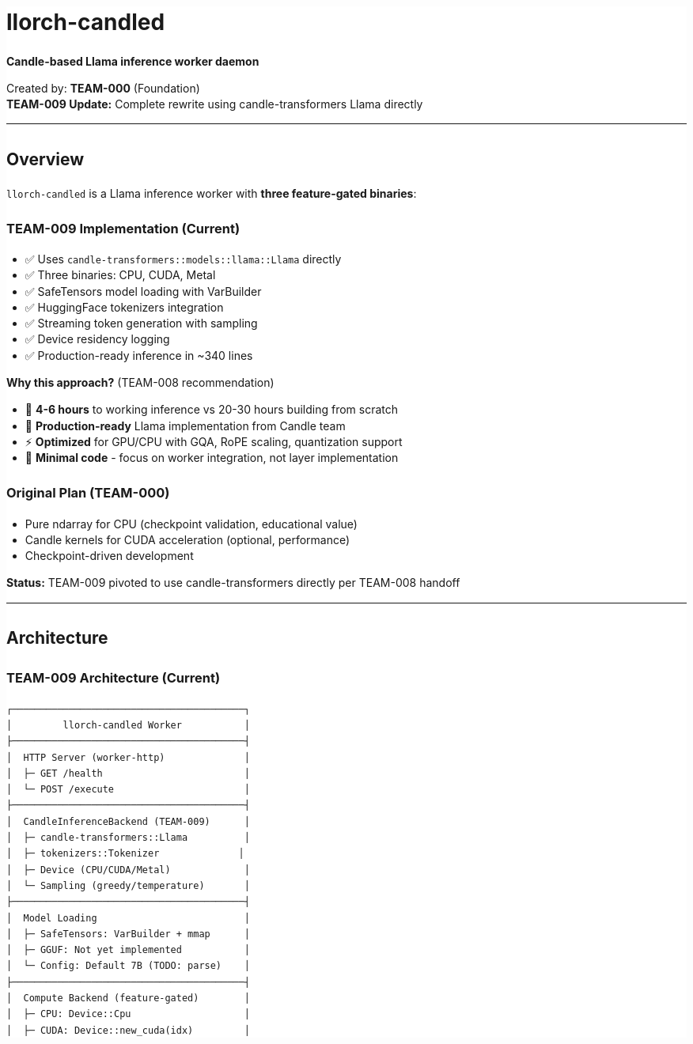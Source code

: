 # llorch-candled

**Candle-based Llama inference worker daemon**

Created by: **TEAM-000** (Foundation)  
**TEAM-009 Update:** Complete rewrite using candle-transformers Llama directly

---

## Overview

`llorch-candled` is a Llama inference worker with **three feature-gated binaries**:

### TEAM-009 Implementation (Current)
- ✅ Uses `candle-transformers::models::llama::Llama` directly
- ✅ Three binaries: CPU, CUDA, Metal
- ✅ SafeTensors model loading with VarBuilder
- ✅ HuggingFace tokenizers integration
- ✅ Streaming token generation with sampling
- ✅ Device residency logging
- ✅ Production-ready inference in ~340 lines

**Why this approach?** (TEAM-008 recommendation)
- 🚀 **4-6 hours** to working inference vs 20-30 hours building from scratch
- 🎯 **Production-ready** Llama implementation from Candle team
- ⚡ **Optimized** for GPU/CPU with GQA, RoPE scaling, quantization support
- 🔧 **Minimal code** - focus on worker integration, not layer implementation

### Original Plan (TEAM-000)
- Pure ndarray for CPU (checkpoint validation, educational value)
- Candle kernels for CUDA acceleration (optional, performance)
- Checkpoint-driven development

**Status:** TEAM-009 pivoted to use candle-transformers directly per TEAM-008 handoff

---

## Architecture

### TEAM-009 Architecture (Current)

```
┌─────────────────────────────────────────┐
│         llorch-candled Worker           │
├─────────────────────────────────────────┤
│  HTTP Server (worker-http)              │
│  ├─ GET /health                         │
│  └─ POST /execute                       │
├─────────────────────────────────────────┤
│  CandleInferenceBackend (TEAM-009)      │
│  ├─ candle-transformers::Llama          │
│  ├─ tokenizers::Tokenizer              │
│  ├─ Device (CPU/CUDA/Metal)             │
│  └─ Sampling (greedy/temperature)       │
├─────────────────────────────────────────┤
│  Model Loading                          │
│  ├─ SafeTensors: VarBuilder + mmap      │
│  ├─ GGUF: Not yet implemented           │
│  └─ Config: Default 7B (TODO: parse)    │
├─────────────────────────────────────────┤
│  Compute Backend (feature-gated)        │
│  ├─ CPU: Device::Cpu                    │
│  ├─ CUDA: Device::new_cuda(idx)         │
```